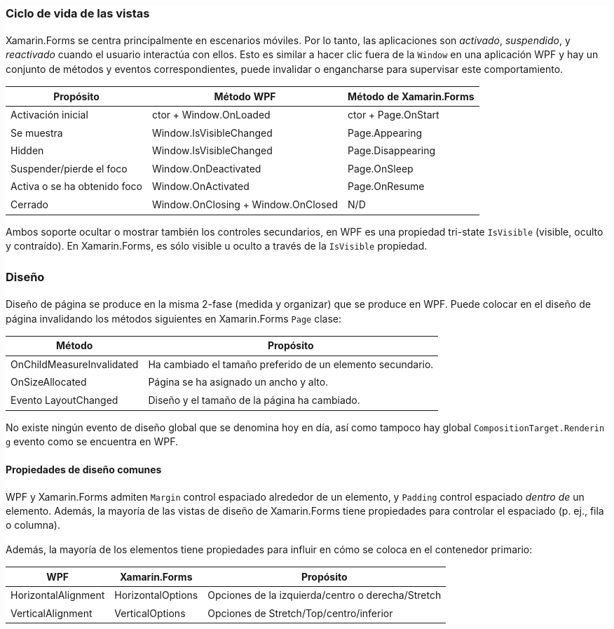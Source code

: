 ### <a name="view-lifecycle"></a>Ciclo de vida de las vistas

Xamarin.Forms se centra principalmente en escenarios móviles. Por lo tanto, las aplicaciones son _activado_, _suspendido_, y _reactivado_ cuando el usuario interactúa con ellos. Esto es similar a hacer clic fuera de la `Window` en una aplicación WPF y hay un conjunto de métodos y eventos correspondientes, puede invalidar o engancharse para supervisar este comportamiento.

| Propósito | Método WPF | Método de Xamarin.Forms |
|--- |--- |--- |
|Activación inicial|ctor + Window.OnLoaded|ctor + Page.OnStart|
|Se muestra|Window.IsVisibleChanged|Page.Appearing|
|Hidden|Window.IsVisibleChanged|Page.Disappearing|
|Suspender/pierde el foco|Window.OnDeactivated|Page.OnSleep|
|Activa o se ha obtenido foco|Window.OnActivated|Page.OnResume|
|Cerrado|Window.OnClosing + Window.OnClosed|N/D|


Ambos soporte ocultar o mostrar también los controles secundarios, en WPF es una propiedad tri-state `IsVisible` (visible, oculto y contraído). En Xamarin.Forms, es sólo visible u oculto a través de la `IsVisible` propiedad.

### <a name="layout"></a>Diseño

Diseño de página se produce en la misma 2-fase (medida y organizar) que se produce en WPF. Puede colocar en el diseño de página invalidando los métodos siguientes en Xamarin.Forms `Page` clase:

| Método | Propósito |
|--- |--- |
|OnChildMeasureInvalidated|Ha cambiado el tamaño preferido de un elemento secundario.|
|OnSizeAllocated|Página se ha asignado un ancho y alto.|
|Evento LayoutChanged|Diseño y el tamaño de la página ha cambiado.|

No existe ningún evento de diseño global que se denomina hoy en día, así como tampoco hay global `CompositionTarget.Rendering` evento como se encuentra en WPF.

#### <a name="common-layout-properties"></a>Propiedades de diseño comunes

WPF y Xamarin.Forms admiten `Margin` control espaciado alrededor de un elemento, y `Padding` control espaciado _dentro de_ un elemento. Además, la mayoría de las vistas de diseño de Xamarin.Forms tiene propiedades para controlar el espaciado (p. ej., fila o columna).

Además, la mayoría de los elementos tiene propiedades para influir en cómo se coloca en el contenedor primario:

| WPF | Xamarin.Forms | Propósito |
|--- |--- |--- |
|HorizontalAlignment|HorizontalOptions|Opciones de la izquierda/centro o derecha/Stretch|
|VerticalAlignment|VerticalOptions|Opciones de Stretch/Top/centro/inferior|
